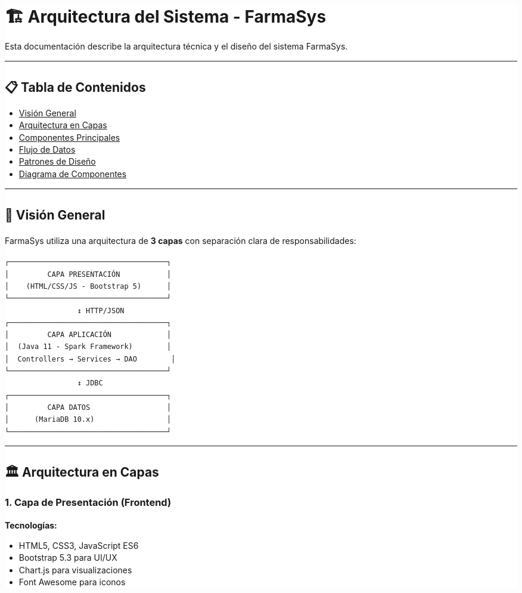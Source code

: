 # 🏗️ Arquitectura del Sistema - FarmaSys

Esta documentación describe la arquitectura técnica y el diseño del sistema FarmaSys.

---

## 📋 Tabla de Contenidos

- [Visión General](#visión-general)
- [Arquitectura en Capas](#arquitectura-en-capas)
- [Componentes Principales](#componentes-principales)
- [Flujo de Datos](#flujo-de-datos)
- [Patrones de Diseño](#patrones-de-diseño)
- [Diagrama de Componentes](#diagrama-de-componentes)

---

## 🎯 Visión General

FarmaSys utiliza una arquitectura de **3 capas** con separación clara de responsabilidades:

```
┌─────────────────────────────────────┐
│         CAPA PRESENTACIÓN           │
│    (HTML/CSS/JS - Bootstrap 5)      │
└─────────────────────────────────────┘
                 ↕ HTTP/JSON
┌─────────────────────────────────────┐
│         CAPA APLICACIÓN             │
│  (Java 11 - Spark Framework)        │
│  Controllers → Services → DAO        │
└─────────────────────────────────────┘
                 ↕ JDBC
┌─────────────────────────────────────┐
│         CAPA DATOS                  │
│      (MariaDB 10.x)                 │
└─────────────────────────────────────┘
```

---

## 🏛️ Arquitectura en Capas

### 1. Capa de Presentación (Frontend)

**Tecnologías:**
- HTML5, CSS3, JavaScript ES6
- Bootstrap 5.3 para UI/UX
- Chart.js para visualizaciones
- Font Awesome para iconos
